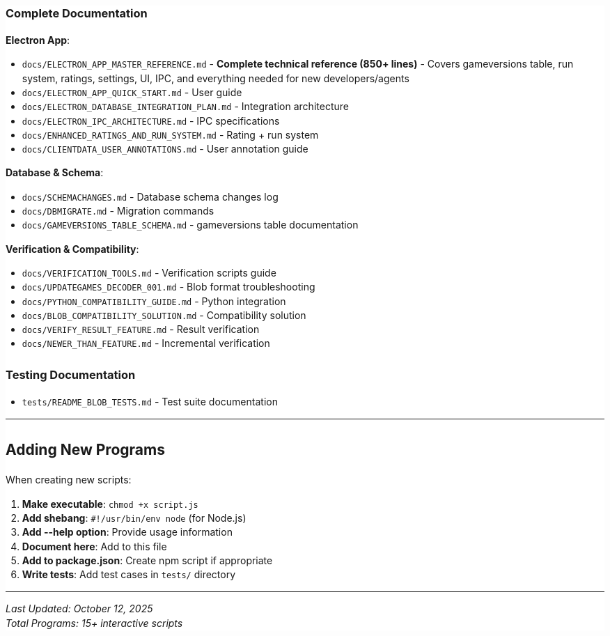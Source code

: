 ### Complete Documentation

**Electron App**:
- `docs/ELECTRON_APP_MASTER_REFERENCE.md` - **Complete technical reference (850+ lines)** - Covers gameversions table, run system, ratings, settings, UI, IPC, and everything needed for new developers/agents
- `docs/ELECTRON_APP_QUICK_START.md` - User guide
- `docs/ELECTRON_DATABASE_INTEGRATION_PLAN.md` - Integration architecture
- `docs/ELECTRON_IPC_ARCHITECTURE.md` - IPC specifications
- `docs/ENHANCED_RATINGS_AND_RUN_SYSTEM.md` - Rating + run system
- `docs/CLIENTDATA_USER_ANNOTATIONS.md` - User annotation guide

**Database & Schema**:
- `docs/SCHEMACHANGES.md` - Database schema changes log
- `docs/DBMIGRATE.md` - Migration commands
- `docs/GAMEVERSIONS_TABLE_SCHEMA.md` - gameversions table documentation

**Verification & Compatibility**:
- `docs/VERIFICATION_TOOLS.md` - Verification scripts guide
- `docs/UPDATEGAMES_DECODER_001.md` - Blob format troubleshooting
- `docs/PYTHON_COMPATIBILITY_GUIDE.md` - Python integration
- `docs/BLOB_COMPATIBILITY_SOLUTION.md` - Compatibility solution
- `docs/VERIFY_RESULT_FEATURE.md` - Result verification
- `docs/NEWER_THAN_FEATURE.md` - Incremental verification

### Testing Documentation
- `tests/README_BLOB_TESTS.md` - Test suite documentation

---

## Adding New Programs

When creating new scripts:

1. **Make executable**: `chmod +x script.js`
2. **Add shebang**: `#!/usr/bin/env node` (for Node.js)
3. **Add --help option**: Provide usage information
4. **Document here**: Add to this file
5. **Add to package.json**: Create npm script if appropriate
6. **Write tests**: Add test cases in `tests/` directory

---

*Last Updated: October 12, 2025*  
*Total Programs: 15+ interactive scripts*

